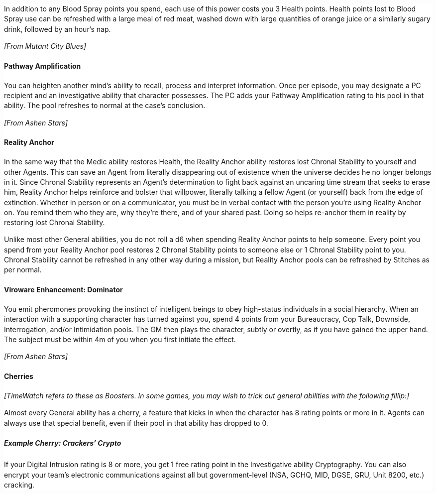 In addition to any Blood Spray points you spend, each use of this power costs you 3 Health points. Health points lost to Blood Spray use can be refreshed with a large meal of red meat, washed down with large quantities of orange juice or a similarly sugary drink, followed by an hour’s nap.

*\[From Mutant City Blues\]*

#### Pathway Amplification

You can heighten another mind’s ability to recall, process and interpret information. Once per episode, you may designate a PC recipient and an investigative ability that character possesses. The PC adds your Pathway Amplification rating to his pool in that ability. The pool refreshes to normal at the case’s conclusion.

*\[From Ashen Stars\]*

#### Reality Anchor

In the same way that the Medic ability restores Health, the Reality Anchor ability restores lost Chronal Stability to yourself and other Agents. This can save an Agent from literally disappearing out of existence when the universe decides he no longer belongs in it. Since Chronal Stability represents an Agent’s determination to fight back against an uncaring time stream that seeks to erase him, Reality Anchor helps reinforce and bolster that willpower, literally talking a fellow Agent (or yourself) back from the edge of extinction. Whether in person or on a communicator, you must be in verbal contact with the person you’re using Reality Anchor on. You remind them who they are, why they’re there, and of your shared past. Doing so helps re-anchor them in reality by restoring lost Chronal Stability.

Unlike most other General abilities, you do not roll a d6 when spending Reality Anchor points to help someone. Every point you spend from your Reality Anchor pool restores 2 Chronal Stability points to someone else or 1 Chronal Stability point to you. Chronal Stability cannot be refreshed in any other way during a mission, but Reality Anchor pools can be refreshed by Stitches as per normal.

#### Viroware Enhancement: Dominator

You emit pheromones provoking the instinct of intelligent beings to obey high-status individuals in a social hierarchy. When an interaction with a supporting character has turned against you, spend 4 points from your Bureaucracy, Cop Talk, Downside, Interrogation, and/or Intimidation pools. The GM then plays the character, subtly or overtly, as if you have gained the upper hand. The subject must be within 4m of you when you first initiate the effect.

*\[From Ashen Stars\]*

#### Cherries

*\[TimeWatch refers to these as Boosters. In some games, you may wish to trick out general abilities with the following fillip:\]*

Almost every General ability has a cherry, a feature that kicks in when the character has 8 rating points or more in it. Agents can always use that special benefit, even if their pool in that ability has dropped to 0.

##### Example Cherry: Crackers’ Crypto

If your Digital Intrusion rating is 8 or more, you get 1 free rating point in the Investigative ability Cryptography. You can also encrypt your team’s electronic communications against all but government-level (NSA, GCHQ, MID, DGSE, GRU, Unit 8200, etc.) cracking.
